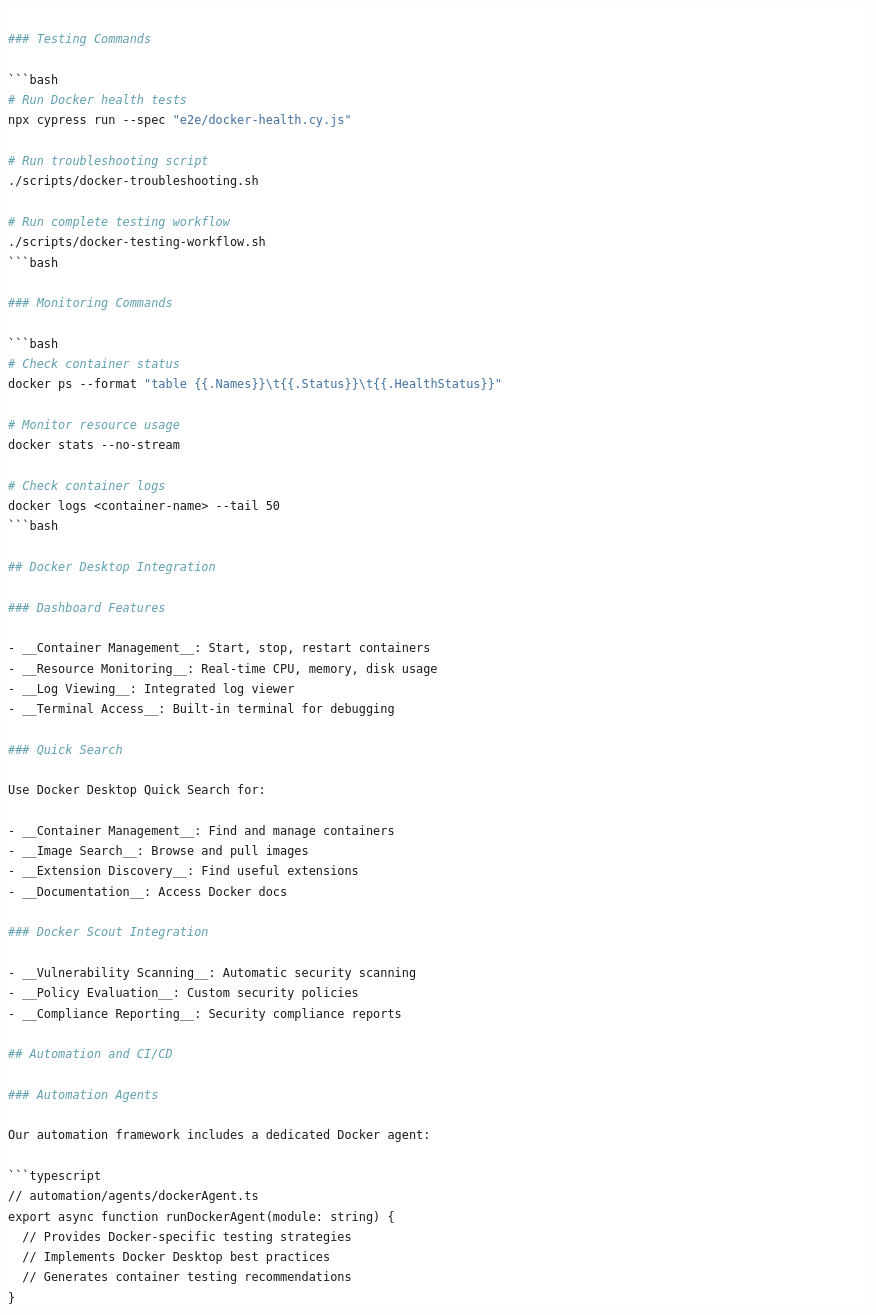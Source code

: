 ```dockerfile

### Testing Commands

```bash
# Run Docker health tests
npx cypress run --spec "e2e/docker-health.cy.js"

# Run troubleshooting script
./scripts/docker-troubleshooting.sh

# Run complete testing workflow
./scripts/docker-testing-workflow.sh
```bash

### Monitoring Commands

```bash
# Check container status
docker ps --format "table {{.Names}}\t{{.Status}}\t{{.HealthStatus}}"

# Monitor resource usage
docker stats --no-stream

# Check container logs
docker logs <container-name> --tail 50
```bash

## Docker Desktop Integration

### Dashboard Features

- __Container Management__: Start, stop, restart containers
- __Resource Monitoring__: Real-time CPU, memory, disk usage
- __Log Viewing__: Integrated log viewer
- __Terminal Access__: Built-in terminal for debugging

### Quick Search

Use Docker Desktop Quick Search for:

- __Container Management__: Find and manage containers
- __Image Search__: Browse and pull images
- __Extension Discovery__: Find useful extensions
- __Documentation__: Access Docker docs

### Docker Scout Integration

- __Vulnerability Scanning__: Automatic security scanning
- __Policy Evaluation__: Custom security policies
- __Compliance Reporting__: Security compliance reports

## Automation and CI/CD

### Automation Agents

Our automation framework includes a dedicated Docker agent:

```typescript
// automation/agents/dockerAgent.ts
export async function runDockerAgent(module: string) {
  // Provides Docker-specific testing strategies
  // Implements Docker Desktop best practices
  // Generates container testing recommendations
}
```